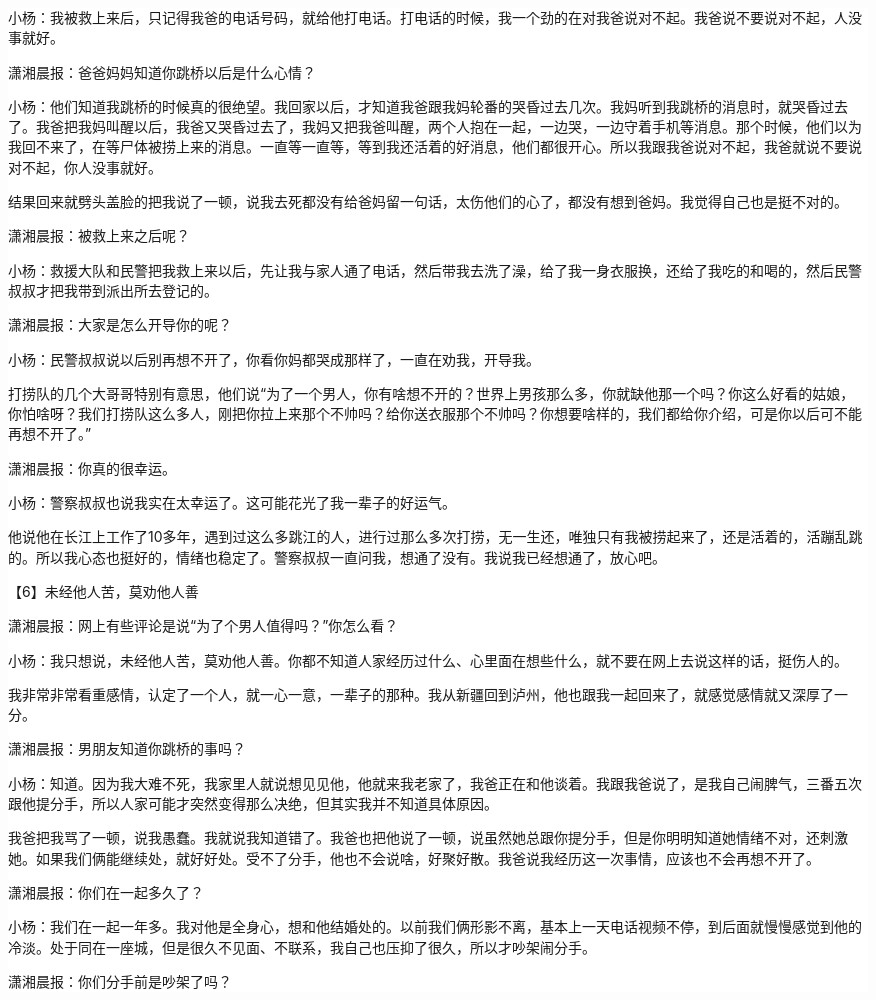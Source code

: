 小杨：我被救上来后，只记得我爸的电话号码，就给他打电话。打电话的时候，我一个劲的在对我爸说对不起。我爸说不要说对不起，人没事就好。


潇湘晨报：爸爸妈妈知道你跳桥以后是什么心情？


小杨：他们知道我跳桥的时候真的很绝望。我回家以后，才知道我爸跟我妈轮番的哭昏过去几次。我妈听到我跳桥的消息时，就哭昏过去了。我爸把我妈叫醒以后，我爸又哭昏过去了，我妈又把我爸叫醒，两个人抱在一起，一边哭，一边守着手机等消息。那个时候，他们以为我回不来了，在等尸体被捞上来的消息。一直等一直等，等到我还活着的好消息，他们都很开心。所以我跟我爸说对不起，我爸就说不要说对不起，你人没事就好。


结果回来就劈头盖脸的把我说了一顿，说我去死都没有给爸妈留一句话，太伤他们的心了，都没有想到爸妈。我觉得自己也是挺不对的。


潇湘晨报：被救上来之后呢？


小杨：救援大队和民警把我救上来以后，先让我与家人通了电话，然后带我去洗了澡，给了我一身衣服换，还给了我吃的和喝的，然后民警叔叔才把我带到派出所去登记的。


潇湘晨报：大家是怎么开导你的呢？


小杨：民警叔叔说以后别再想不开了，你看你妈都哭成那样了，一直在劝我，开导我。


打捞队的几个大哥哥特别有意思，他们说“为了一个男人，你有啥想不开的？世界上男孩那么多，你就缺他那一个吗？你这么好看的姑娘，你怕啥呀？我们打捞队这么多人，刚把你拉上来那个不帅吗？给你送衣服那个不帅吗？你想要啥样的，我们都给你介绍，可是你以后可不能再想不开了。”


潇湘晨报：你真的很幸运。


小杨：警察叔叔也说我实在太幸运了。这可能花光了我一辈子的好运气。


他说他在长江上工作了10多年，遇到过这么多跳江的人，进行过那么多次打捞，无一生还，唯独只有我被捞起来了，还是活着的，活蹦乱跳的。所以我心态也挺好的，情绪也稳定了。警察叔叔一直问我，想通了没有。我说我已经想通了，放心吧。


【6】未经他人苦，莫劝他人善


潇湘晨报：网上有些评论是说“为了个男人值得吗？”你怎么看？


小杨：我只想说，未经他人苦，莫劝他人善。你都不知道人家经历过什么、心里面在想些什么，就不要在网上去说这样的话，挺伤人的。


我非常非常看重感情，认定了一个人，就一心一意，一辈子的那种。我从新疆回到泸州，他也跟我一起回来了，就感觉感情就又深厚了一分。


潇湘晨报：男朋友知道你跳桥的事吗？


小杨：知道。因为我大难不死，我家里人就说想见见他，他就来我老家了，我爸正在和他谈着。我跟我爸说了，是我自己闹脾气，三番五次跟他提分手，所以人家可能才突然变得那么决绝，但其实我并不知道具体原因。


我爸把我骂了一顿，说我愚蠢。我就说我知道错了。我爸也把他说了一顿，说虽然她总跟你提分手，但是你明明知道她情绪不对，还刺激她。如果我们俩能继续处，就好好处。受不了分手，他也不会说啥，好聚好散。我爸说我经历这一次事情，应该也不会再想不开了。


潇湘晨报：你们在一起多久了？


小杨：我们在一起一年多。我对他是全身心，想和他结婚处的。以前我们俩形影不离，基本上一天电话视频不停，到后面就慢慢感觉到他的冷淡。处于同在一座城，但是很久不见面、不联系，我自己也压抑了很久，所以才吵架闹分手。


潇湘晨报：你们分手前是吵架了吗？
